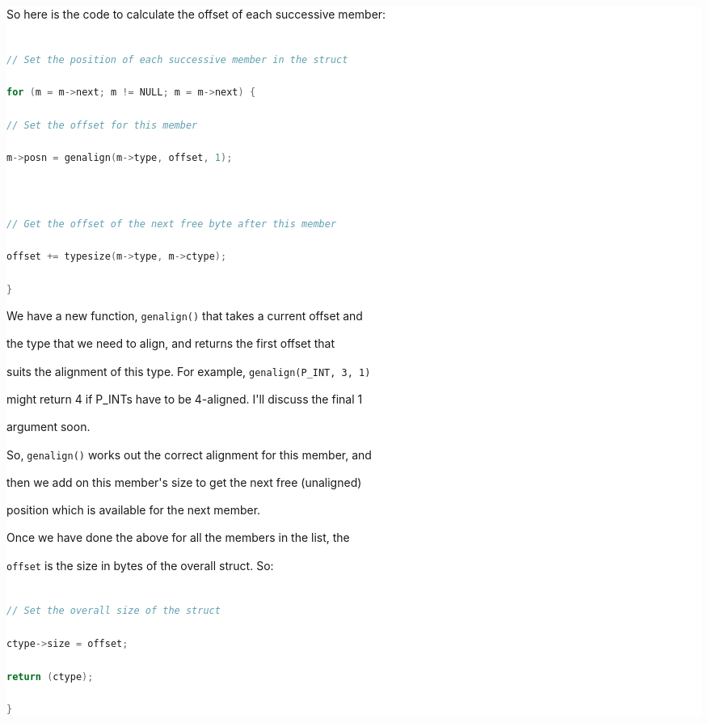   

So here is the code to calculate the offset of each successive member:

  

```c

// Set the position of each successive member in the struct

for (m = m->next; m != NULL; m = m->next) {

// Set the offset for this member

m->posn = genalign(m->type, offset, 1);

  

// Get the offset of the next free byte after this member

offset += typesize(m->type, m->ctype);

}

```

  

We have a new function, `genalign()` that takes a current offset and

the type that we need to align, and returns the first offset that

suits the alignment of this type. For example, `genalign(P_INT, 3, 1)`

might return 4 if P_INTs have to be 4-aligned. I'll discuss the final 1

argument soon.

  

So, `genalign()` works out the correct alignment for this member, and

then we add on this member's size to get the next free (unaligned)

position which is available for the next member.

  

Once we have done the above for all the members in the list, the

`offset` is the size in bytes of the overall struct. So:

  

```c

// Set the overall size of the struct

ctype->size = offset;

return (ctype);

}

```
